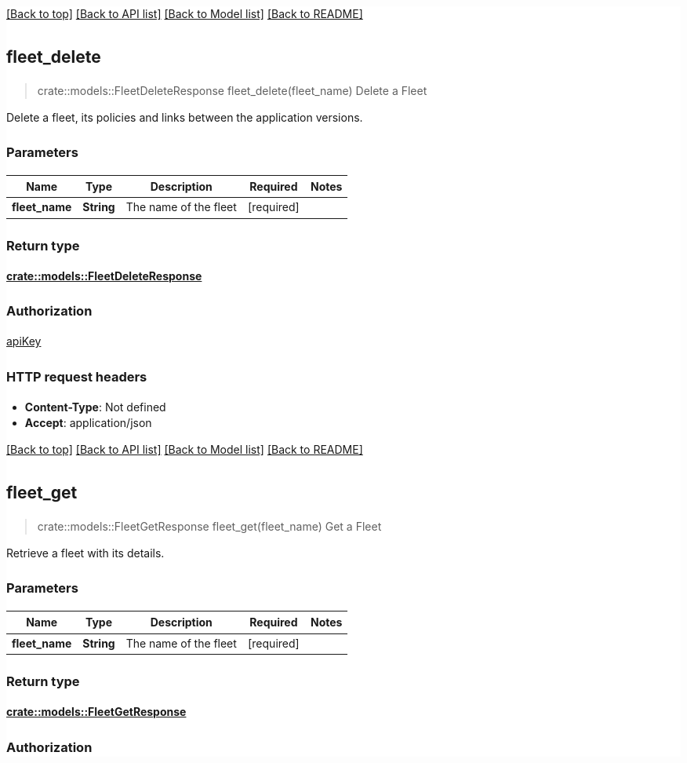 [[Back to top]](#) [[Back to API list]](../README.md#documentation-for-api-endpoints) [[Back to Model list]](../README.md#documentation-for-models) [[Back to README]](../README.md)


## fleet_delete

> crate::models::FleetDeleteResponse fleet_delete(fleet_name)
Delete a Fleet

Delete a fleet, its policies and links between the application versions.

### Parameters


Name | Type | Description  | Required | Notes
------------- | ------------- | ------------- | ------------- | -------------
**fleet_name** | **String** | The name of the fleet | [required] |

### Return type

[**crate::models::FleetDeleteResponse**](FleetDeleteResponse.md)

### Authorization

[apiKey](../README.md#apiKey)

### HTTP request headers

- **Content-Type**: Not defined
- **Accept**: application/json

[[Back to top]](#) [[Back to API list]](../README.md#documentation-for-api-endpoints) [[Back to Model list]](../README.md#documentation-for-models) [[Back to README]](../README.md)


## fleet_get

> crate::models::FleetGetResponse fleet_get(fleet_name)
Get a Fleet

Retrieve a fleet with its details.

### Parameters


Name | Type | Description  | Required | Notes
------------- | ------------- | ------------- | ------------- | -------------
**fleet_name** | **String** | The name of the fleet | [required] |

### Return type

[**crate::models::FleetGetResponse**](FleetGetResponse.md)

### Authorization
